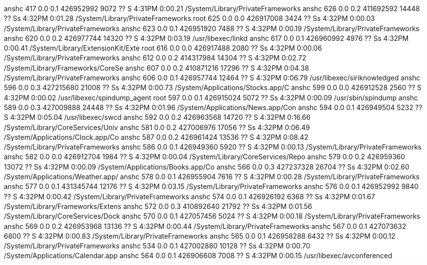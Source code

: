 anshc              417   0.0  0.1 426952992   9072   ??  S     4:31PM   0:00.21 /System/Library/PrivateFrameworks
anshc              626   0.0  0.2 411692592  14448   ??  Ss    4:32PM   0:01.28 /System/Library/PrivateFrameworks
root               625   0.0  0.0 426917008   3424   ??  Ss    4:32PM   0:00.03 /System/Library/PrivateFrameworks
anshc              623   0.0  0.1 426951920   7488   ??  S     4:32PM   0:00.19 /System/Library/PrivateFrameworks
anshc              620   0.0  0.2 426977744  14320   ??  S     4:32PM   0:03.19 /usr/libexec/linkd
anshc              617   0.0  0.1 426960992   4976   ??  Ss    4:32PM   0:00.41 /System/Library/ExtensionKit/Exte
root               616   0.0  0.0 426917488   2080   ??  Ss    4:32PM   0:00.06 /System/Library/PrivateFrameworks
anshc              612   0.0  0.2 414317984  14304   ??  S     4:32PM   0:02.72 /System/Library/Frameworks/CoreSe
anshc              607   0.0  0.2 410871216  17296   ??  S     4:32PM   0:04.38 /System/Library/PrivateFrameworks
anshc              606   0.0  0.1 426957744  12464   ??  S     4:32PM   0:06.79 /usr/libexec/siriknowledged
anshc              596   0.0  0.3 427215680  21008   ??  Ss    4:32PM   0:00.73 /System/Applications/Stocks.app/C
anshc              599   0.0  0.0 426912528   2560   ??  S     4:32PM   0:00.02 /usr/libexec/spindump_agent
root               597   0.0  0.1 426915024   5072   ??  Ss    4:32PM   0:00.09 /usr/sbin/spindump
anshc              589   0.0  0.3 427009888  24448   ??  Ss    4:32PM   0:01.96 /System/Applications/News.app/Con
anshc              594   0.0  0.1 426949504   5232   ??  S     4:32PM   0:05.04 /usr/libexec/swcd
anshc              592   0.0  0.2 426963568  14720   ??  S     4:32PM   0:16.66 /System/Library/CoreServices/Univ
anshc              581   0.0  0.2 427006976  17056   ??  Ss    4:32PM   0:06.49 /System/Applications/Clock.app/Co
anshc              587   0.0  0.2 426961424  13536   ??  S     4:32PM   0:08.42 /System/Library/PrivateFrameworks
anshc              586   0.0  0.1 426949360   5920   ??  S     4:32PM   0:00.13 /System/Library/PrivateFrameworks
anshc              582   0.0  0.0 426912704   1984   ??  S     4:32PM   0:00.04 /System/Library/CoreServices/Repo
anshc              579   0.0  0.2 426959360  13072   ??  Ss    4:32PM   0:00.09 /System/Applications/Books.app/Co
anshc              566   0.0  0.3 427237328  26704   ??  Ss    4:32PM   0:02.60 /System/Applications/Weather.app/
anshc              578   0.0  0.1 426955904   7616   ??  S     4:32PM   0:00.28 /System/Library/PrivateFrameworks
anshc              577   0.0  0.1 431345744  12176   ??  S     4:32PM   0:03.15 /System/Library/PrivateFrameworks
anshc              576   0.0  0.1 426952992   9840   ??  S     4:32PM   0:00.42 /System/Library/PrivateFrameworks
anshc              574   0.0  0.1 426926192   6368   ??  Ss    4:32PM   0:01.67 /System/Library/Frameworks/Extens
anshc              572   0.0  0.3 410892640  21792   ??  Ss    4:32PM   0:01.56 /System/Library/CoreServices/Dock
anshc              570   0.0  0.1 427057456   5024   ??  S     4:32PM   0:00.18 /System/Library/PrivateFrameworks
anshc              569   0.0  0.2 426953968  13136   ??  S     4:32PM   0:00.44 /System/Library/PrivateFrameworks
anshc              567   0.0  0.1 427073632   6800   ??  S     4:32PM   0:00.83 /System/Library/PrivateFrameworks
anshc              565   0.0  0.1 426958288   6432   ??  Ss    4:32PM   0:00.12 /System/Library/PrivateFrameworks
anshc              534   0.0  0.1 427002880  10128   ??  Ss    4:32PM   0:00.70 /System/Applications/Calendar.app
anshc              564   0.0  0.1 426906608   7008   ??  S     4:32PM   0:00.15 /usr/libexec/avconferenced